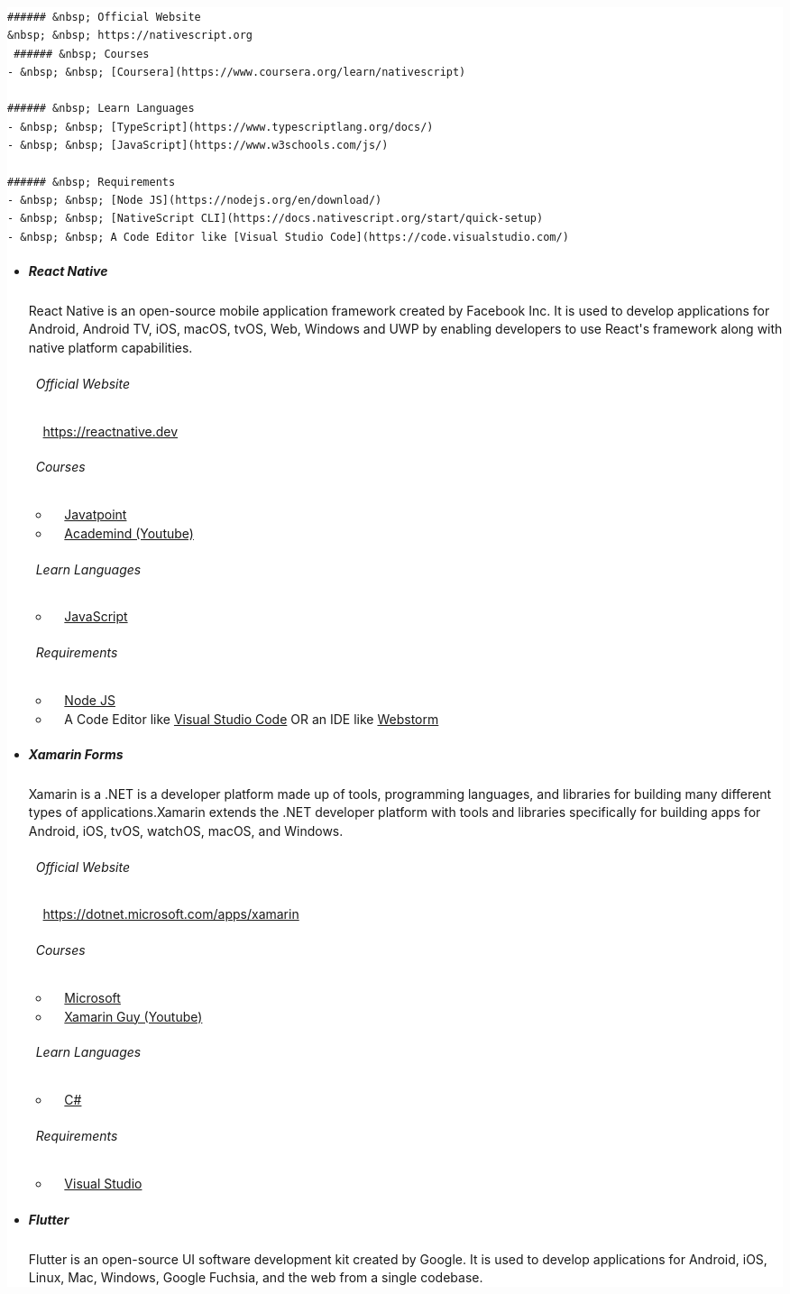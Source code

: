     ###### &nbsp; Official Website
    &nbsp; &nbsp; https://nativescript.org
     ###### &nbsp; Courses
    - &nbsp; &nbsp; [Coursera](https://www.coursera.org/learn/nativescript)
        
    ###### &nbsp; Learn Languages
    - &nbsp; &nbsp; [TypeScript](https://www.typescriptlang.org/docs/)
    - &nbsp; &nbsp; [JavaScript](https://www.w3schools.com/js/)
    
    ###### &nbsp; Requirements 
    - &nbsp; &nbsp; [Node JS](https://nodejs.org/en/download/)
    - &nbsp; &nbsp; [NativeScript CLI](https://docs.nativescript.org/start/quick-setup)
    - &nbsp; &nbsp; A Code Editor like [Visual Studio Code](https://code.visualstudio.com/)

- ##### React Native
    React Native is an open-source mobile application framework created by Facebook Inc. It is used to develop applications for Android, Android TV, iOS, macOS, tvOS, Web, Windows and UWP by enabling developers to use React's framework along with native platform capabilities.
    
    ###### &nbsp; Official Website
    &nbsp; &nbsp; https://reactnative.dev
     ###### &nbsp; Courses
    - &nbsp; &nbsp; [Javatpoint](https://www.javatpoint.com/react-native-tutorial)
    - &nbsp; &nbsp; [Academind (Youtube)](https://www.youtube.com/watch?v=qSRrxpdMpVc)
        
    ###### &nbsp; Learn Languages
    - &nbsp; &nbsp; [JavaScript](https://www.w3schools.com/js/)
    
    ###### &nbsp; Requirements 
    - &nbsp; &nbsp; [Node JS](https://nodejs.org/en/download/)
    - &nbsp; &nbsp; A Code Editor like [Visual Studio Code](https://code.visualstudio.com/) OR an IDE like [Webstorm](https://www.jetbrains.com/webstorm/)

- ##### Xamarin Forms
    Xamarin is a .NET is a developer platform made up of tools, programming languages, and libraries for building many different types of applications.Xamarin extends the .NET developer platform with tools and libraries specifically for building apps for Android, iOS, tvOS, watchOS, macOS, and Windows.
    
    ###### &nbsp; Official Website
    &nbsp; &nbsp; https://dotnet.microsoft.com/apps/xamarin
     ###### &nbsp; Courses
    - &nbsp; &nbsp; [Microsoft](https://dotnet.microsoft.com/learn/xamarin)
    - &nbsp; &nbsp; [Xamarin Guy (Youtube)](https://www.youtube.com/playlist?list=PL-_mV1UKHGpRcFC834CsuVGEhZHjsUNIF)
        
    ###### &nbsp; Learn Languages
    - &nbsp; &nbsp; [C#](https://www.w3schools.com/cs/)
    
    ###### &nbsp; Requirements
    - &nbsp; &nbsp; [Visual Studio](https://visualstudio.microsoft.com/downloads/)

- ##### Flutter
    Flutter is an open-source UI software development kit created by Google. It is used to develop applications for Android, iOS, Linux, Mac, Windows, Google Fuchsia, and the web from a single codebase. 
    